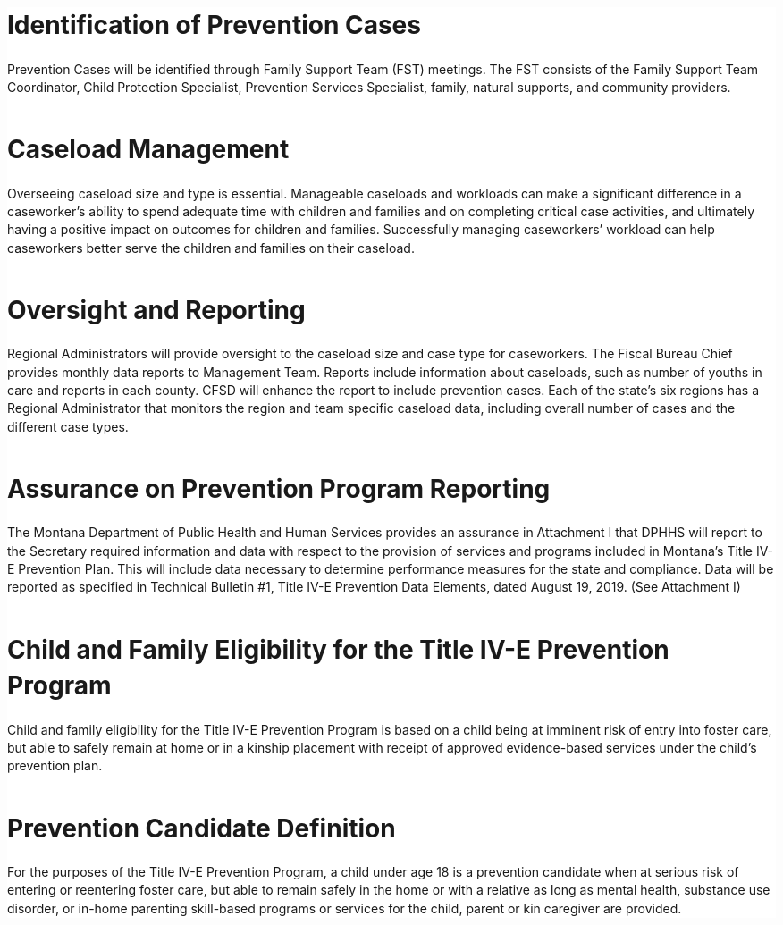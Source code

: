 # Identification of Prevention Cases

Prevention Cases will be identified through Family Support Team (FST) meetings. The FST consists of the Family Support Team Coordinator, Child Protection Specialist, Prevention Services Specialist, family, natural supports, and community providers.

# Caseload Management

Overseeing caseload size and type is essential. Manageable caseloads and workloads can make a significant difference in a caseworker’s ability to spend adequate time with children and families and on completing critical case activities, and ultimately having a positive impact on outcomes for children and families. Successfully managing caseworkers’ workload can help caseworkers better serve the children and families on their caseload.

# Oversight and Reporting

Regional Administrators will provide oversight to the caseload size and case type for caseworkers. The Fiscal Bureau Chief provides monthly data reports to Management Team. Reports include information about caseloads, such as number of youths in care and reports in each county. CFSD will enhance the report to include prevention cases. Each of the state’s six regions has a Regional Administrator that monitors the region and team specific caseload data, including overall number of cases and the different case types.

# Assurance on Prevention Program Reporting

The Montana Department of Public Health and Human Services provides an assurance in Attachment I that DPHHS will report to the Secretary required information and data with respect to the provision of services and programs included in Montana’s Title IV-E Prevention Plan. This will include data necessary to determine performance measures for the state and compliance. Data will be reported as specified in Technical Bulletin #1, Title IV-E Prevention Data Elements, dated August 19, 2019. (See Attachment I)

# Child and Family Eligibility for the Title IV-E Prevention Program

Child and family eligibility for the Title IV-E Prevention Program is based on a child being at imminent risk of entry into foster care, but able to safely remain at home or in a kinship placement with receipt of approved evidence-based services under the child’s prevention plan.

# Prevention Candidate Definition

For the purposes of the Title IV-E Prevention Program, a child under age 18 is a prevention candidate when at serious risk of entering or reentering foster care, but able to remain safely in the home or with a relative as long as mental health, substance use disorder, or in-home parenting skill-based programs or services for the child, parent or kin caregiver are provided.

